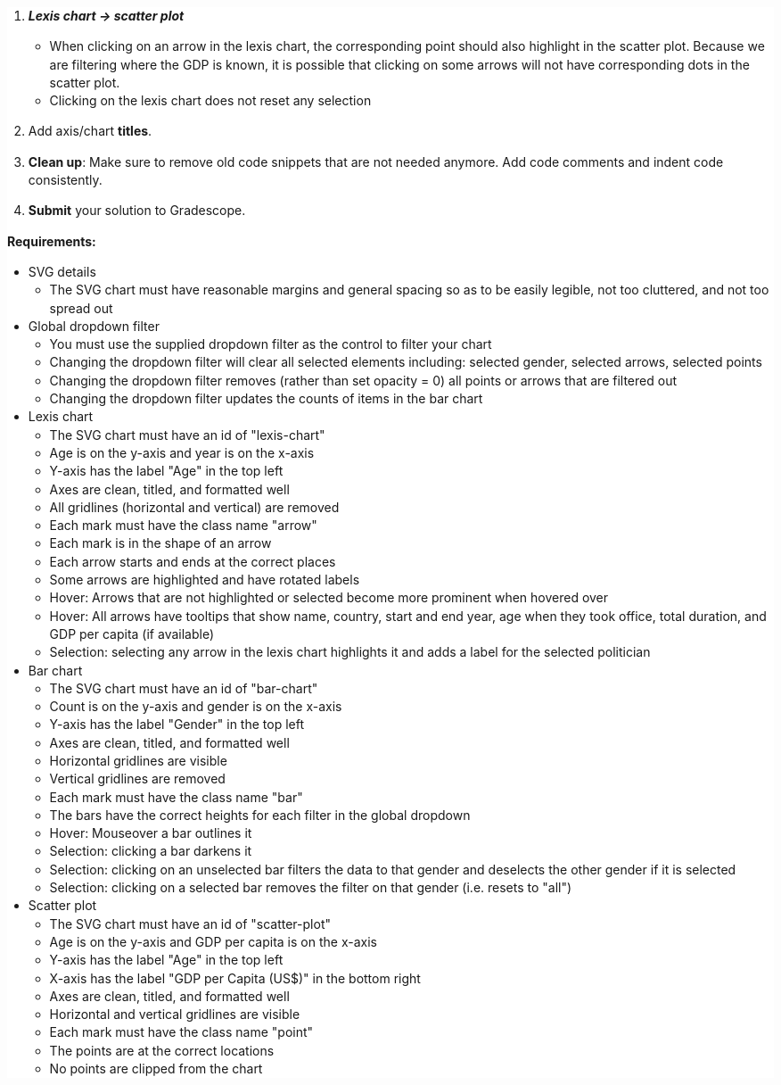    1. ***Lexis chart → scatter plot***
        - When clicking on an arrow in the lexis chart, the corresponding point should also highlight in the scatter plot. Because we are filtering where the GDP is known, it is possible that clicking on some arrows will not have corresponding dots in the scatter plot.
        - Clicking on the lexis chart does not reset any selection



7. Add axis/chart **titles**.

8. **Clean up**: Make sure to remove old code snippets that are not needed anymore. Add code comments and indent code consistently.

9.  **Submit** your solution to Gradescope.

**Requirements:**

* SVG details
    * The SVG chart must have reasonable margins and general spacing so as to be easily legible, not too cluttered, and not too spread out
* Global dropdown filter
    * You must use the supplied dropdown filter as the control to filter your chart
    * Changing the dropdown filter will clear all selected elements including: selected gender, selected arrows, selected points
    * Changing the dropdown filter removes (rather than set opacity = 0) all points or arrows that are filtered out
    * Changing the dropdown filter updates the counts of items in the bar chart
* Lexis chart
    * The SVG chart must have an id of "lexis-chart"
    * Age is on the y-axis and year is on the x-axis
    * Y-axis has the label "Age" in the top left
    * Axes are clean, titled, and formatted well
    * All gridlines (horizontal and vertical) are removed
    * Each mark must have the class name "arrow"
    * Each mark is in the shape of an arrow
    * Each arrow starts and ends at the correct places
    * Some arrows are highlighted and have rotated labels
    * Hover: Arrows that are not highlighted or selected become more prominent when hovered over
    * Hover: All arrows have tooltips that show name, country, start and end year, age when they took office, total duration, and GDP per capita (if available)
    * Selection: selecting any arrow in the lexis chart highlights it and adds a label for the selected politician
* Bar chart
    * The SVG chart must have an id of "bar-chart"
    * Count is on the y-axis and gender is on the x-axis
    * Y-axis has the label "Gender" in the top left
    * Axes are clean, titled, and formatted well
    * Horizontal gridlines are visible
    * Vertical gridlines are removed
    * Each mark must have the class name "bar"
    * The bars have the correct heights for each filter in the global dropdown
    * Hover: Mouseover a bar outlines it
    * Selection: clicking a bar darkens it
    * Selection: clicking on an unselected bar filters the data to that gender and deselects the other gender if it is selected
    * Selection: clicking on a selected bar removes the filter on that gender (i.e. resets to "all")
* Scatter plot
    * The SVG chart must have an id of "scatter-plot"
    * Age is on the y-axis and GDP per capita is on the x-axis
    * Y-axis has the label "Age" in the top left
    * X-axis has the label "GDP per Capita (US$)" in the bottom right
    * Axes are clean, titled, and formatted well
    * Horizontal and vertical gridlines are visible
    * Each mark must have the class name "point"
    * The points are at the correct locations
    * No points are clipped from the chart